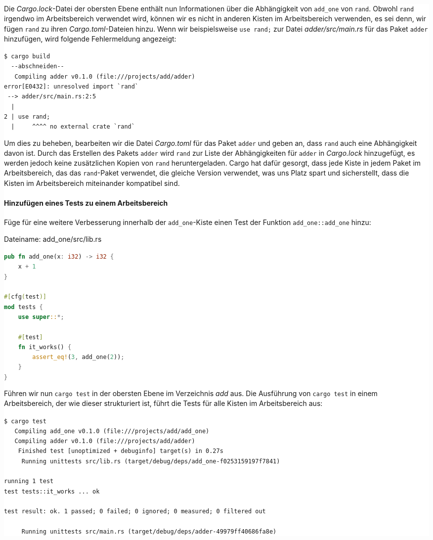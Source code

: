 Die *Cargo.lock*-Datei der obersten Ebene enthält nun Informationen über die
Abhängigkeit von `add_one` von `rand`. Obwohl `rand` irgendwo im Arbeitsbereich
verwendet wird, können wir es nicht in anderen Kisten im Arbeitsbereich
verwenden, es sei denn, wir fügen `rand` zu ihren *Cargo.toml*-Dateien hinzu.
Wenn wir beispielsweise `use rand;` zur Datei *adder/src/main.rs* für das Paket
`adder` hinzufügen, wird folgende Fehlermeldung angezeigt:


```console
$ cargo build
  --abschneiden--
   Compiling adder v0.1.0 (file:///projects/add/adder)
error[E0432]: unresolved import `rand`
 --> adder/src/main.rs:2:5
  |
2 | use rand;
  |     ^^^^ no external crate `rand`
```

Um dies zu beheben, bearbeiten wir die Datei *Cargo.toml* für das Paket `adder`
und geben an, dass `rand` auch eine Abhängigkeit davon ist. Durch das Erstellen
des Pakets `adder` wird `rand` zur Liste der Abhängigkeiten für `adder` in
*Cargo.lock* hinzugefügt, es werden jedoch keine zusätzlichen Kopien von `rand`
heruntergeladen. Cargo hat dafür gesorgt, dass jede Kiste in jedem Paket im
Arbeitsbereich, das das `rand`-Paket verwendet, die gleiche Version verwendet,
was uns Platz spart und sicherstellt, dass die Kisten im Arbeitsbereich
miteinander kompatibel sind.

#### Hinzufügen eines Tests zu einem Arbeitsbereich

Füge für eine weitere Verbesserung innerhalb der `add_one`-Kiste einen Test der
Funktion `add_one::add_one` hinzu:

<span class="filename">Dateiname: add_one/src/lib.rs</span>

```rust
pub fn add_one(x: i32) -> i32 {
    x + 1
}

#[cfg(test)]
mod tests {
    use super::*;

    #[test]
    fn it_works() {
        assert_eq!(3, add_one(2));
    }
}
```

Führen wir nun `cargo test` in der obersten Ebene im Verzeichnis *add* aus. Die
Ausführung von `cargo test` in einem Arbeitsbereich, der wie dieser
strukturiert ist, führt die Tests für alle Kisten im Arbeitsbereich aus:

```console
$ cargo test
   Compiling add_one v0.1.0 (file:///projects/add/add_one)
   Compiling adder v0.1.0 (file:///projects/add/adder)
    Finished test [unoptimized + debuginfo] target(s) in 0.27s
     Running unittests src/lib.rs (target/debug/deps/add_one-f0253159197f7841)

running 1 test
test tests::it_works ... ok

test result: ok. 1 passed; 0 failed; 0 ignored; 0 measured; 0 filtered out

     Running unittests src/main.rs (target/debug/deps/adder-49979ff40686fa8e)
```